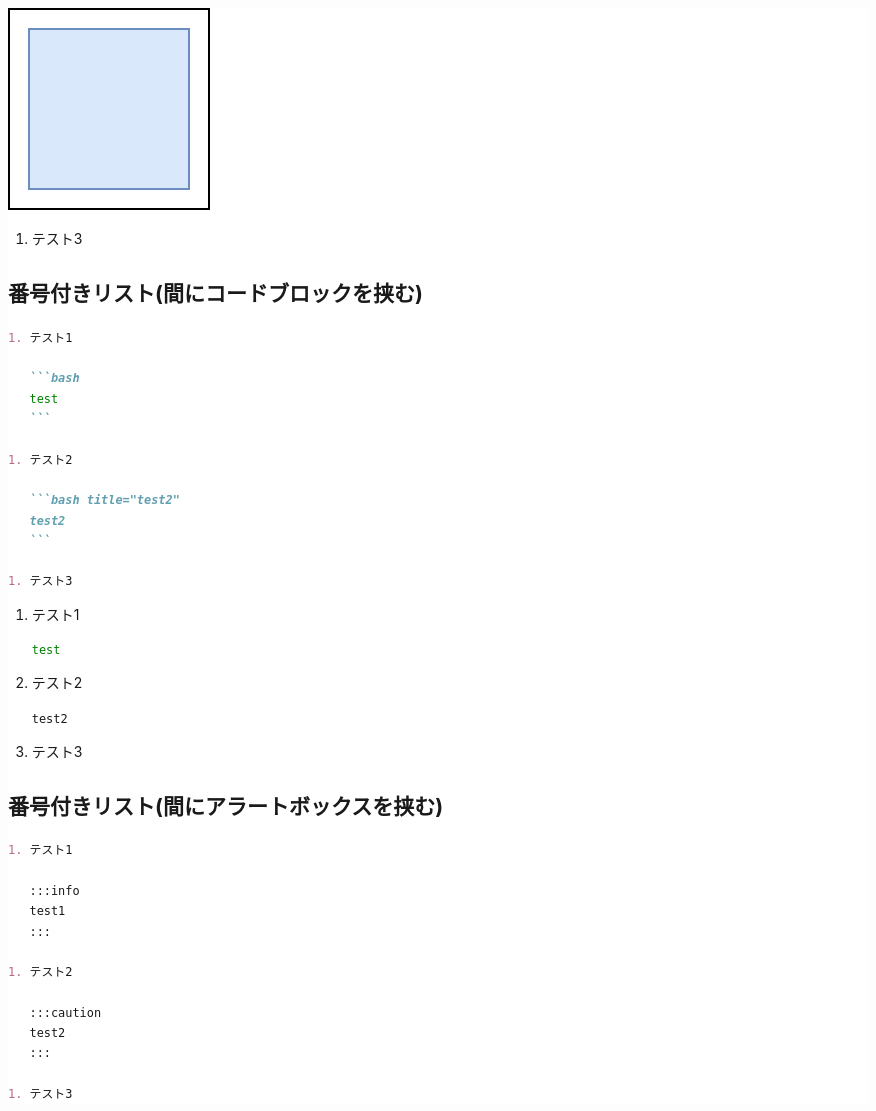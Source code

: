  ![square](/img/document/markdown/square.drawio.svg)
1. テスト3  

## 番号付きリスト(間にコードブロックを挟む)

````md title="コードブロックの前にスペースを3つ以上含めると連番になる"
1. テスト1

   ```bash
   test
   ```

1. テスト2

   ```bash title="test2"
   test2
   ```

1. テスト3
````

1. テスト1

   ```bash
   test
   ```

1. テスト2

   ```bash title="test2"
   test2
   ```

1. テスト3

## 番号付きリスト(間にアラートボックスを挟む)

```md title="アラートボックスの前にスペースを3つ以上含めると連番になる"
1. テスト1

   :::info
   test1
   :::

1. テスト2

   :::caution
   test2
   :::

1. テスト3
```
